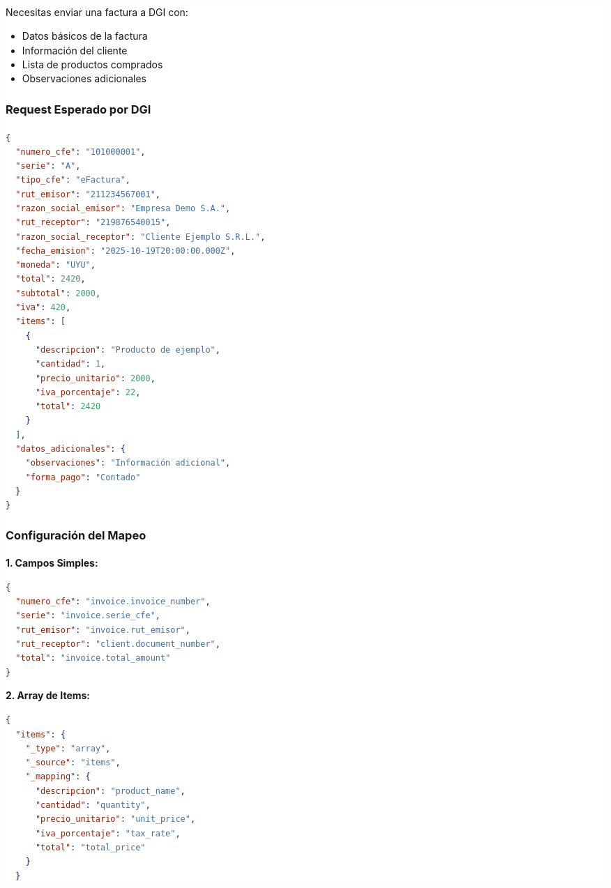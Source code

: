 Necesitas enviar una factura a DGI con:
- Datos básicos de la factura
- Información del cliente
- Lista de productos comprados
- Observaciones adicionales

### Request Esperado por DGI

```json
{
  "numero_cfe": "101000001",
  "serie": "A",
  "tipo_cfe": "eFactura",
  "rut_emisor": "211234567001",
  "razon_social_emisor": "Empresa Demo S.A.",
  "rut_receptor": "219876540015",
  "razon_social_receptor": "Cliente Ejemplo S.R.L.",
  "fecha_emision": "2025-10-19T20:00:00.000Z",
  "moneda": "UYU",
  "total": 2420,
  "subtotal": 2000,
  "iva": 420,
  "items": [
    {
      "descripcion": "Producto de ejemplo",
      "cantidad": 1,
      "precio_unitario": 2000,
      "iva_porcentaje": 22,
      "total": 2420
    }
  ],
  "datos_adicionales": {
    "observaciones": "Información adicional",
    "forma_pago": "Contado"
  }
}
```

### Configuración del Mapeo

**1. Campos Simples:**
```json
{
  "numero_cfe": "invoice.invoice_number",
  "serie": "invoice.serie_cfe",
  "rut_emisor": "invoice.rut_emisor",
  "rut_receptor": "client.document_number",
  "total": "invoice.total_amount"
}
```

**2. Array de Items:**
```json
{
  "items": {
    "_type": "array",
    "_source": "items",
    "_mapping": {
      "descripcion": "product_name",
      "cantidad": "quantity",
      "precio_unitario": "unit_price",
      "iva_porcentaje": "tax_rate",
      "total": "total_price"
    }
  }
```